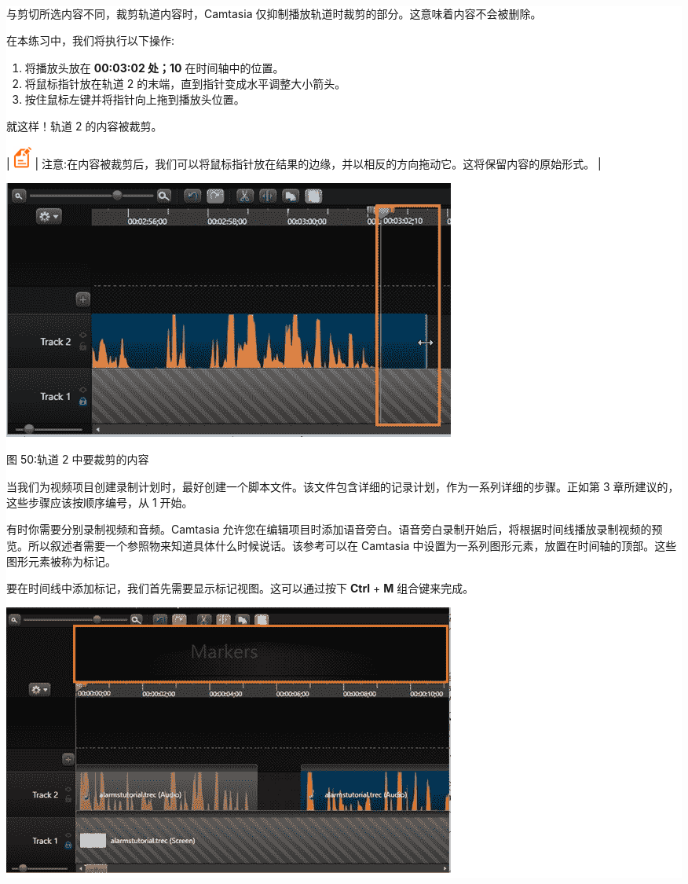 与剪切所选内容不同，裁剪轨道内容时，Camtasia 仅抑制播放轨道时裁剪的部分。这意味着内容不会被删除。

在本练习中，我们将执行以下操作:

1.  将播放头放在 **00:03:02 处；10** 在时间轴中的位置。
2.  将鼠标指针放在轨道 2 的末端，直到指针变成水平调整大小箭头。
3.  按住鼠标左键并将指针向上拖到播放头位置。

就这样！轨道 2 的内容被裁剪。

| ![](img/00013.gif) | 注意:在内容被裁剪后，我们可以将鼠标指针放在结果的边缘，并以相反的方向拖动它。这将保留内容的原始形式。 |

![](img/00054.jpeg)

图 50:轨道 2 中要裁剪的内容

当我们为视频项目创建录制计划时，最好创建一个脚本文件。该文件包含详细的记录计划，作为一系列详细的步骤。正如第 3 章所建议的，这些步骤应该按顺序编号，从 1 开始。

有时你需要分别录制视频和音频。Camtasia 允许您在编辑项目时添加语音旁白。语音旁白录制开始后，将根据时间线播放录制视频的预览。所以叙述者需要一个参照物来知道具体什么时候说话。该参考可以在 Camtasia 中设置为一系列图形元素，放置在时间轴的顶部。这些图形元素被称为标记。

要在时间线中添加标记，我们首先需要显示标记视图。这可以通过按下 **Ctrl** + **M** 组合键来完成。

![](img/00055.jpeg)
